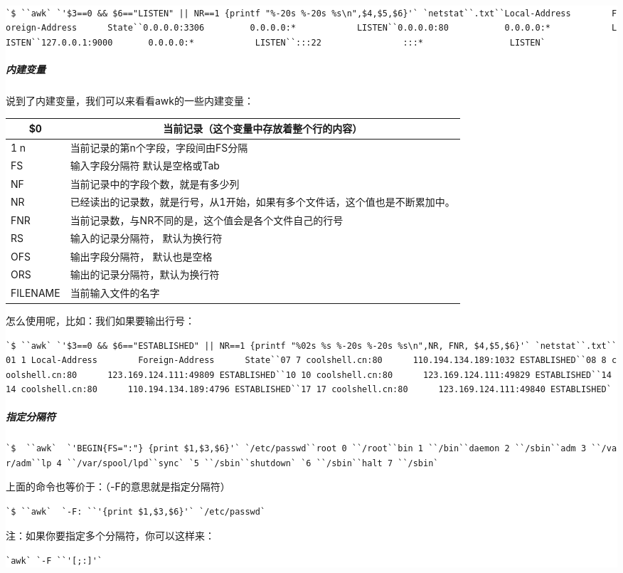 ```shell
`$ ``awk` `'$3==0 && $6=="LISTEN" || NR==1 {printf "%-20s %-20s %s\n",$4,$5,$6}'` `netstat``.txt``Local-Address        Foreign-Address      State``0.0.0.0:3306         0.0.0.0:*            LISTEN``0.0.0.0:80           0.0.0.0:*            LISTEN``127.0.0.1:9000       0.0.0.0:*            LISTEN``:::22                :::*                 LISTEN`
```

##### **内建变量**

说到了内建变量，我们可以来看看awk的一些内建变量：

| $0       | 当前记录（这个变量中存放着整个行的内容）                     |
| -------- | ------------------------------------------------------------ |
| $1~$n    | 当前记录的第n个字段，字段间由FS分隔                          |
| FS       | 输入字段分隔符 默认是空格或Tab                               |
| NF       | 当前记录中的字段个数，就是有多少列                           |
| NR       | 已经读出的记录数，就是行号，从1开始，如果有多个文件话，这个值也是不断累加中。 |
| FNR      | 当前记录数，与NR不同的是，这个值会是各个文件自己的行号       |
| RS       | 输入的记录分隔符， 默认为换行符                              |
| OFS      | 输出字段分隔符， 默认也是空格                                |
| ORS      | 输出的记录分隔符，默认为换行符                               |
| FILENAME | 当前输入文件的名字                                           |

怎么使用呢，比如：我们如果要输出行号：

```shell
`$ ``awk` `'$3==0 && $6=="ESTABLISHED" || NR==1 {printf "%02s %s %-20s %-20s %s\n",NR, FNR, $4,$5,$6}'` `netstat``.txt``01 1 Local-Address        Foreign-Address      State``07 7 coolshell.cn:80      110.194.134.189:1032 ESTABLISHED``08 8 coolshell.cn:80      123.169.124.111:49809 ESTABLISHED``10 10 coolshell.cn:80      123.169.124.111:49829 ESTABLISHED``14 14 coolshell.cn:80      110.194.134.189:4796 ESTABLISHED``17 17 coolshell.cn:80      123.169.124.111:49840 ESTABLISHED`
```

##### **指定分隔符**

```shell
`$  ``awk`  `'BEGIN{FS=":"} {print $1,$3,$6}'` `/etc/passwd``root 0 ``/root``bin 1 ``/bin``daemon 2 ``/sbin``adm 3 ``/var/adm``lp 4 ``/var/spool/lpd``sync` `5 ``/sbin``shutdown` `6 ``/sbin``halt 7 ``/sbin`
```

上面的命令也等价于：（-F的意思就是指定分隔符）

```shell
`$ ``awk`  `-F: ``'{print $1,$3,$6}'` `/etc/passwd`
```

注：如果你要指定多个分隔符，你可以这样来：

```shell
`awk` `-F ``'[;:]'`
```
